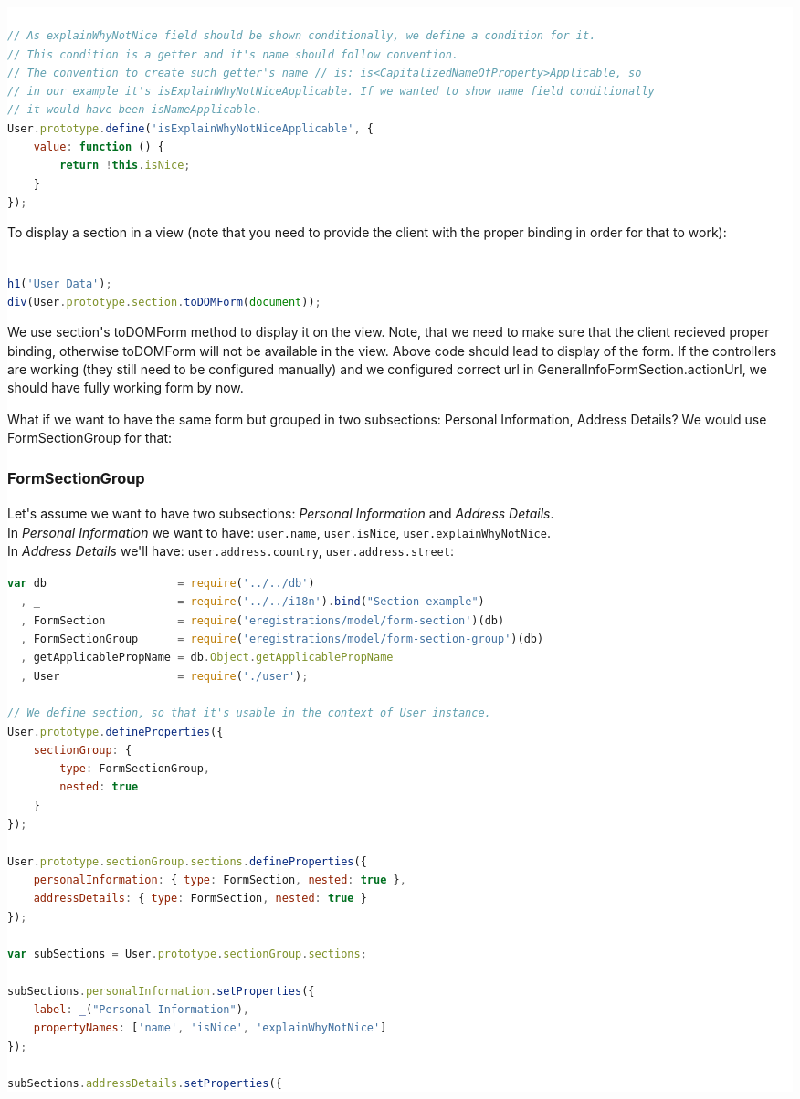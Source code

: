 ```javascript

// As explainWhyNotNice field should be shown conditionally, we define a condition for it.
// This condition is a getter and it's name should follow convention.
// The convention to create such getter's name // is: is<CapitalizedNameOfProperty>Applicable, so
// in our example it's isExplainWhyNotNiceApplicable. If we wanted to show name field conditionally
// it would have been isNameApplicable.
User.prototype.define('isExplainWhyNotNiceApplicable', {
	value: function () {
		return !this.isNice;
	}
});
```

To display a section in a view (note that you need to provide the client with the proper binding in order for that to work):

```javascript

h1('User Data');
div(User.prototype.section.toDOMForm(document));
```

We use section's toDOMForm method to display it on the view. Note, that we need to make sure that the client recieved proper binding, otherwise toDOMForm will not be available in the view.
Above code should lead to display of the form. If the controllers are working (they still need to be configured manually) and we configured correct url in GeneralInfoFormSection.actionUrl, we should have fully working form by now.

What if we want to have the same form but grouped in two subsections: Personal Information, Address Details? We would use FormSectionGroup for that:

### FormSectionGroup

Let's assume we want to have two subsections: _Personal Information_ and _Address Details_.  
In _Personal Information_ we want to have: `user.name`, `user.isNice`, `user.explainWhyNotNice`.  
In _Address Details_ we'll have: `user.address.country`, `user.address.street`:

```javascript
var db                    = require('../../db')
  , _                     = require('../../i18n').bind("Section example")
  , FormSection           = require('eregistrations/model/form-section')(db)
  , FormSectionGroup      = require('eregistrations/model/form-section-group')(db)
  , getApplicablePropName = db.Object.getApplicablePropName
  , User                  = require('./user');

// We define section, so that it's usable in the context of User instance.
User.prototype.defineProperties({
	sectionGroup: {
		type: FormSectionGroup,
		nested: true
	}
});

User.prototype.sectionGroup.sections.defineProperties({
	personalInformation: { type: FormSection, nested: true },
	addressDetails: { type: FormSection, nested: true }
});

var subSections = User.prototype.sectionGroup.sections;

subSections.personalInformation.setProperties({
	label: _("Personal Information"),
	propertyNames: ['name', 'isNice', 'explainWhyNotNice']
});

subSections.addressDetails.setProperties({
```